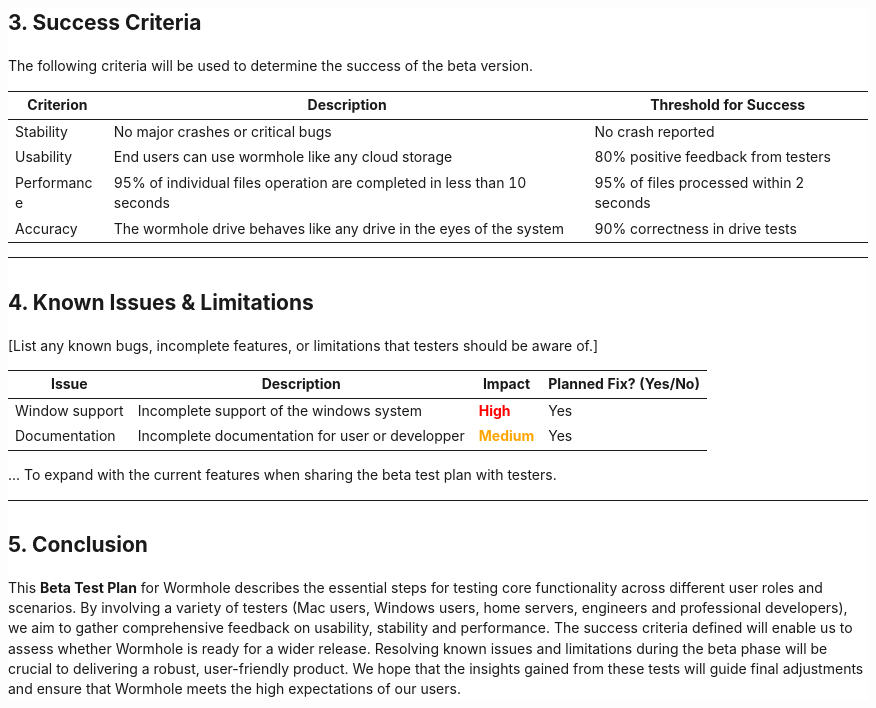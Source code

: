 
## **3. Success Criteria**

The following criteria will be used to determine the success of the beta version.

| **Criterion** | **Description**                                                         | **Threshold for Success**               |
| ------------- | ----------------------------------------------------------------------- | --------------------------------------- |
| Stability     | No major crashes or critical bugs                                       | No crash reported                       |
| Usability     | End users can use wormhole like any cloud storage                       | 80% positive feedback from testers      |
| Performance   | 95% of individual files operation are completed in less than 10 seconds | 95% of files processed within 2 seconds |
| Accuracy      | The wormhole drive behaves like any drive in the eyes of the system     | 90% correctness in drive tests          |

---

## **4. Known Issues & Limitations**
[List any known bugs, incomplete features, or limitations that testers should be aware of.]

| **Issue**      | **Description**                                 | **Impact**                                    | **Planned Fix? (Yes/No)** |
| -------------- | ----------------------------------------------- | --------------------------------------------- | ------------------------- |
| Window support | Incomplete support of the windows system        | **<span style="color: red">High</span>**      | Yes                       |
| Documentation  | Incomplete documentation for user or developper | **<span style="color: orange">Medium</span>** | Yes                       |
... To expand with the current features when sharing the beta test plan with testers.

---

## **5. Conclusion**
This **Beta Test Plan** for Wormhole describes the essential steps for testing core functionality across different user roles and scenarios. By involving a variety of testers (Mac users, Windows users, home servers, engineers and professional developers), we aim to gather comprehensive feedback on usability, stability and performance. The success criteria defined will enable us to assess whether Wormhole is ready for a wider release. Resolving known issues and limitations during the beta phase will be crucial to delivering a robust, user-friendly product. We hope that the insights gained from these tests will guide final adjustments and ensure that Wormhole meets the high expectations of our users.
